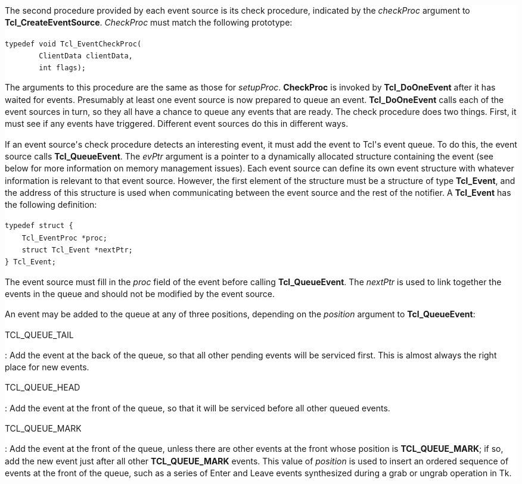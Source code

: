 The second procedure provided by each event source is its check
procedure, indicated by the *checkProc* argument to
**Tcl_CreateEventSource**. *CheckProc* must match the following
prototype:

    typedef void Tcl_EventCheckProc(
            ClientData clientData,
            int flags);

The arguments to this procedure are the same as those for *setupProc*.
**CheckProc** is invoked by **Tcl_DoOneEvent** after it has waited for
events. Presumably at least one event source is now prepared to queue an
event. **Tcl_DoOneEvent** calls each of the event sources in turn, so
they all have a chance to queue any events that are ready. The check
procedure does two things. First, it must see if any events have
triggered. Different event sources do this in different ways.

If an event source\'s check procedure detects an interesting event, it
must add the event to Tcl\'s event queue. To do this, the event source
calls **Tcl_QueueEvent**. The *evPtr* argument is a pointer to a
dynamically allocated structure containing the event (see below for more
information on memory management issues). Each event source can define
its own event structure with whatever information is relevant to that
event source. However, the first element of the structure must be a
structure of type **Tcl_Event**, and the address of this structure is
used when communicating between the event source and the rest of the
notifier. A **Tcl_Event** has the following definition:

    typedef struct {
        Tcl_EventProc *proc;
        struct Tcl_Event *nextPtr;
    } Tcl_Event;

The event source must fill in the *proc* field of the event before
calling **Tcl_QueueEvent**. The *nextPtr* is used to link together the
events in the queue and should not be modified by the event source.

An event may be added to the queue at any of three positions, depending
on the *position* argument to **Tcl_QueueEvent**:

TCL_QUEUE_TAIL

:   Add the event at the back of the queue, so that all other pending
    events will be serviced first. This is almost always the right place
    for new events.

TCL_QUEUE_HEAD

:   Add the event at the front of the queue, so that it will be serviced
    before all other queued events.

TCL_QUEUE_MARK

:   Add the event at the front of the queue, unless there are other
    events at the front whose position is **TCL_QUEUE_MARK**; if so, add
    the new event just after all other **TCL_QUEUE_MARK** events. This
    value of *position* is used to insert an ordered sequence of events
    at the front of the queue, such as a series of Enter and Leave
    events synthesized during a grab or ungrab operation in Tk.
